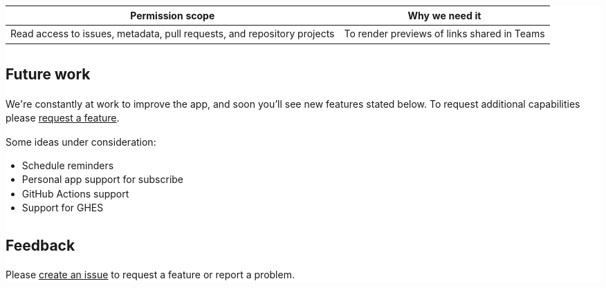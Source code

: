 |Permission scope|Why we need it|
|---|---|
|Read access to issues, metadata, pull requests, and repository projects | To render previews of links shared in Teams|

## Future work
We're constantly at work to improve the app, and soon you’ll see new features stated below. To request additional capabilities please [request a feature](https://github.com/integrations/microsoft-teams/issues/new/choose).

Some ideas under consideration:

* Schedule reminders
* Personal app support for subscribe
* GitHub Actions support
* Support for GHES

## Feedback

Please [create an issue](https://github.com/integrations/microsoft-teams/issues/new) to request a feature or report a problem.
